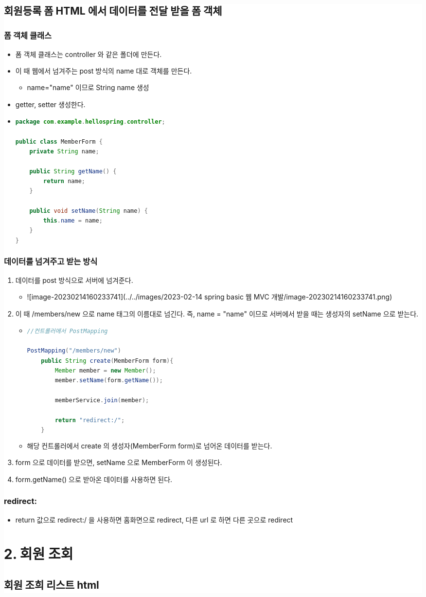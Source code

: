 ## 회원등록 폼 HTML 에서 데이터를 전달 받을 폼 객체

### 폼 객체 클래스

- 폼 객체 클래스는 controller 와 같은 폴더에 만든다.

- 이 때 웹에서 넘겨주는 post 방식의 name 대로 객체를 만든다. 

  - name="name" 이므로 String name 생성

- getter, setter 생성한다.

- ```java
  package com.example.hellospring.controller;
  
  public class MemberForm {
      private String name;
  
      public String getName() {
          return name;
      }
  
      public void setName(String name) {
          this.name = name;
      }
  }
  ```



### 데이터를 넘겨주고 받는 방식

1. 데이터를 post 방식으로 서버에 넘겨준다. 

   - ![image-20230214160233741](../../images/2023-02-14 spring basic 웹 MVC 개발/image-20230214160233741.png)

2. 이 때 /members/new 으로 name 태그의 이름대로 넘긴다. 즉, name = "name" 이므로 서버에서 받을 때는 생성자의 setName 으로 받는다.

   - ```java
     //컨트롤러에서 PostMapping
     
     PostMapping("/members/new")
         public String create(MemberForm form){
             Member member = new Member();
             member.setName(form.getName());
     
             memberService.join(member);
     
             return "redirect:/";
         }
     ```

   - 해당 컨트롤러에서 create 의 생성자(MemberForm form)로 넘어온 데이터를 받는다.

3. form 으로 데이터를 받으면, setName 으로 MemberForm 이 생성된다.

4. form.getName() 으로 받아온 데이터를 사용하면 된다.

### redirect:

- return 값으로 redirect:/ 을 사용하면 홈화면으로 redirect, 다른 url 로 하면 다른 곳으로 redirect

# 2. 회원 조회

## 회원 조희 리스트 html
  ```